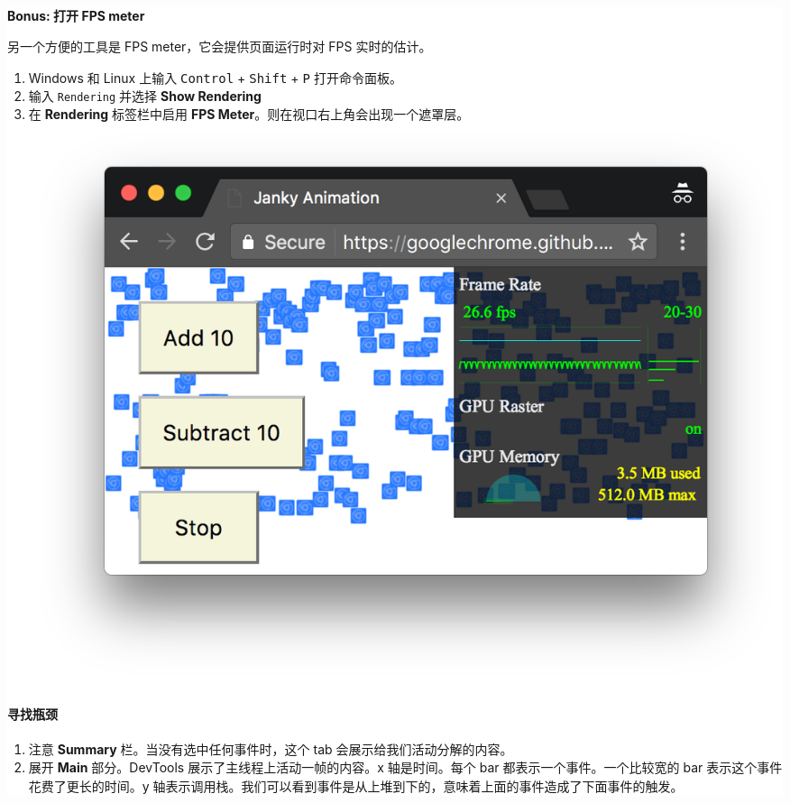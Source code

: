 **Bonus: 打开 FPS meter**    

另一个方便的工具是 FPS meter，它会提供页面运行时对 FPS  实时的估计。   
1. Windows 和 Linux 上输入 <kbd>Control</kbd> + <kbd>Shift</kbd> + <kbd>P</kbd> 打开命令面板。
2. 输入 `Rendering` 并选择 **Show Rendering**
3. 在 **Rendering** 标签栏中启用 **FPS Meter**。则在视口右上角会出现一个遮罩层。   
![fps-meter](https://github.com/temple-deng/learning-repo/blob/master/pics/fps-meter.png)   


#### 寻找瓶颈

1. 注意 **Summary** 栏。当没有选中任何事件时，这个 tab 会展示给我们活动分解的内容。    
2. 展开 **Main** 部分。DevTools 展示了主线程上活动一帧的内容。x 轴是时间。每个 bar 都表示一个事件。一个比较宽的 bar 表示这个事件花费了更长的时间。y 轴表示调用栈。我们可以看到事件是从上堆到下的，意味着上面的事件造成了下面事件的触发。  